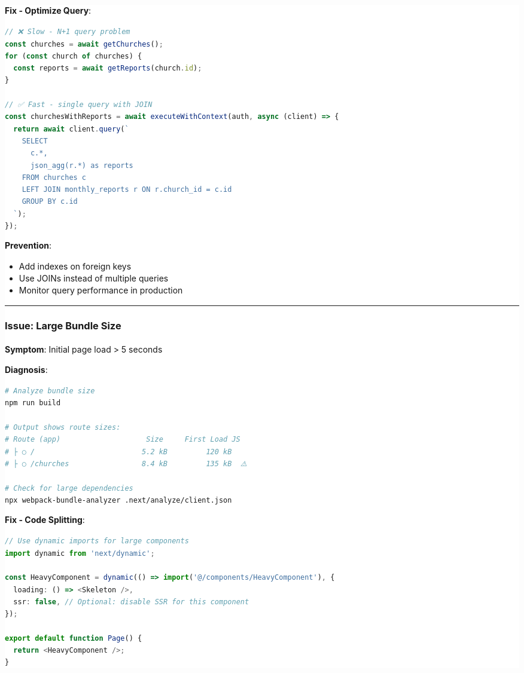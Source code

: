 **Fix - Optimize Query**:

```typescript
// ❌ Slow - N+1 query problem
const churches = await getChurches();
for (const church of churches) {
  const reports = await getReports(church.id);
}

// ✅ Fast - single query with JOIN
const churchesWithReports = await executeWithContext(auth, async (client) => {
  return await client.query(`
    SELECT
      c.*,
      json_agg(r.*) as reports
    FROM churches c
    LEFT JOIN monthly_reports r ON r.church_id = c.id
    GROUP BY c.id
  `);
});
```

**Prevention**:
- Add indexes on foreign keys
- Use JOINs instead of multiple queries
- Monitor query performance in production

---

### Issue: Large Bundle Size

**Symptom**: Initial page load > 5 seconds

**Diagnosis**:

```bash
# Analyze bundle size
npm run build

# Output shows route sizes:
# Route (app)                    Size     First Load JS
# ├ ○ /                         5.2 kB         120 kB
# ├ ○ /churches                 8.4 kB         135 kB  ⚠️

# Check for large dependencies
npx webpack-bundle-analyzer .next/analyze/client.json
```

**Fix - Code Splitting**:

```typescript
// Use dynamic imports for large components
import dynamic from 'next/dynamic';

const HeavyComponent = dynamic(() => import('@/components/HeavyComponent'), {
  loading: () => <Skeleton />,
  ssr: false, // Optional: disable SSR for this component
});

export default function Page() {
  return <HeavyComponent />;
}
```
